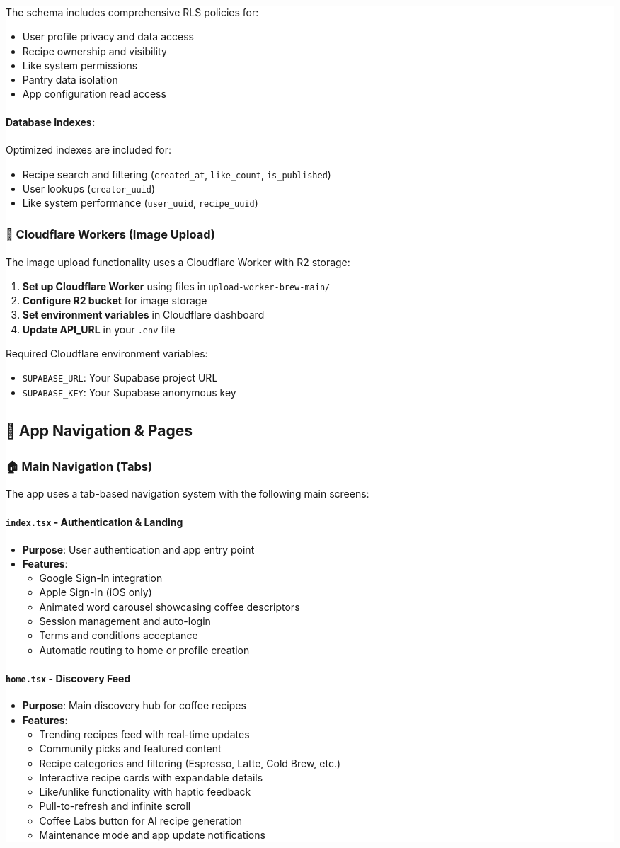 The schema includes comprehensive RLS policies for:
- User profile privacy and data access
- Recipe ownership and visibility
- Like system permissions
- Pantry data isolation
- App configuration read access

#### Database Indexes:

Optimized indexes are included for:
- Recipe search and filtering (`created_at`, `like_count`, `is_published`)
- User lookups (`creator_uuid`)
- Like system performance (`user_uuid`, `recipe_uuid`)

### 🔗 Cloudflare Workers (Image Upload)

The image upload functionality uses a Cloudflare Worker with R2 storage:

1. **Set up Cloudflare Worker** using files in `upload-worker-brew-main/`
2. **Configure R2 bucket** for image storage
3. **Set environment variables** in Cloudflare dashboard
4. **Update API_URL** in your `.env` file

Required Cloudflare environment variables:
*   `SUPABASE_URL`: Your Supabase project URL
*   `SUPABASE_KEY`: Your Supabase anonymous key

## 📱 App Navigation & Pages

### 🏠 Main Navigation (Tabs)

The app uses a tab-based navigation system with the following main screens:

#### **`index.tsx`** - Authentication & Landing
- **Purpose**: User authentication and app entry point
- **Features**:
  - Google Sign-In integration
  - Apple Sign-In (iOS only)
  - Animated word carousel showcasing coffee descriptors
  - Session management and auto-login
  - Terms and conditions acceptance
  - Automatic routing to home or profile creation

#### **`home.tsx`** - Discovery Feed
- **Purpose**: Main discovery hub for coffee recipes
- **Features**:
  - Trending recipes feed with real-time updates
  - Community picks and featured content
  - Recipe categories and filtering (Espresso, Latte, Cold Brew, etc.)
  - Interactive recipe cards with expandable details
  - Like/unlike functionality with haptic feedback
  - Pull-to-refresh and infinite scroll
  - Coffee Labs button for AI recipe generation
  - Maintenance mode and app update notifications
